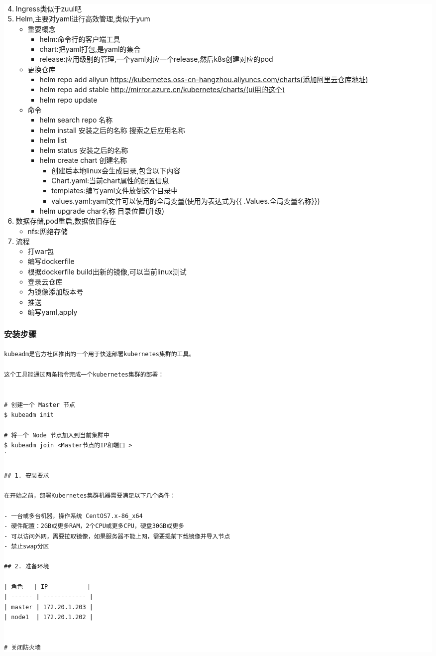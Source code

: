 4. Ingress类似于zuul吧
5. Helm,主要对yaml进行高效管理,类似于yum
    - 重要概念
        * helm:命令行的客户端工具
        * chart:把yaml打包,是yaml的集合
        * release:应用级别的管理,一个yaml对应一个release,然后k8s创建对应的pod
    - 更换仓库
        * helm repo add aliyun https://kubernetes.oss-cn-hangzhou.aliyuncs.com/charts(添加阿里云仓库地址)    
        * helm repo add stable http://mirror.azure.cn/kubernetes/charts/(ui用的这个)
        * helm repo update
    - 命令
        * helm search repo 名称
        * helm install 安装之后的名称 搜索之后应用名称
        * helm list
        * helm status 安装之后的名称
        * helm create chart 创建名称
            - 创建后本地linux会生成目录,包含以下内容
            - Chart.yaml:当前chart属性的配置信息
            - templates:编写yaml文件放倒这个目录中
            - values.yaml:yaml文件可以使用的全局变量(使用为表达式为{{ .Values.全局变量名称}})
        * helm upgrade char名称 目录位置(升级)
6. 数据存储,pod重启,数据依旧存在
    - nfs:网络存储
7. 流程
    - 打war包
    - 编写dockerfile
    - 根据dockerfile build出新的镜像,可以当前linux测试
    - 登录云仓库
    - 为镜像添加版本号
    - 推送
    - 编写yaml,apply
### 安装步骤
```
kubeadm是官方社区推出的一个用于快速部署kubernetes集群的工具。

这个工具能通过两条指令完成一个kubernetes集群的部署：


# 创建一个 Master 节点
$ kubeadm init

# 将一个 Node 节点加入到当前集群中
$ kubeadm join <Master节点的IP和端口 >
`

## 1. 安装要求

在开始之前，部署Kubernetes集群机器需要满足以下几个条件：

- 一台或多台机器，操作系统 CentOS7.x-86_x64
- 硬件配置：2GB或更多RAM，2个CPU或更多CPU，硬盘30GB或更多
- 可以访问外网，需要拉取镜像，如果服务器不能上网，需要提前下载镜像并导入节点
- 禁止swap分区

## 2. 准备环境

| 角色   | IP           |
| ------ | ------------ |
| master | 172.20.1.203 |
| node1  | 172.20.1.202 |


# 关闭防火墙
```
